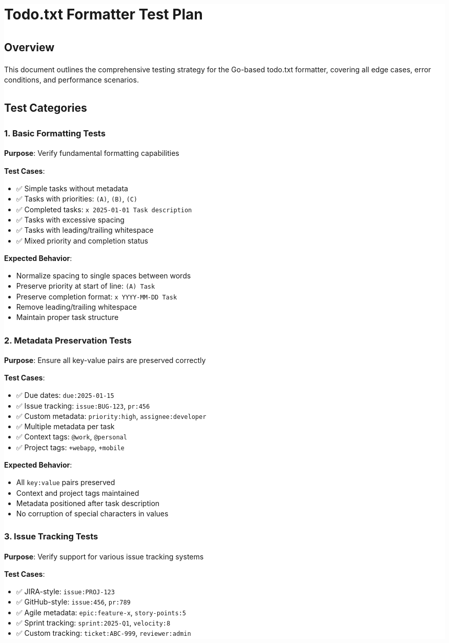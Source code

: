 # Todo.txt Formatter Test Plan

## Overview

This document outlines the comprehensive testing strategy for the Go-based todo.txt formatter, covering all edge cases, error conditions, and performance scenarios.

## Test Categories

### 1. Basic Formatting Tests

**Purpose**: Verify fundamental formatting capabilities

**Test Cases**:
- ✅ Simple tasks without metadata
- ✅ Tasks with priorities: `(A)`, `(B)`, `(C)`
- ✅ Completed tasks: `x 2025-01-01 Task description`
- ✅ Tasks with excessive spacing
- ✅ Tasks with leading/trailing whitespace
- ✅ Mixed priority and completion status

**Expected Behavior**:
- Normalize spacing to single spaces between words
- Preserve priority at start of line: `(A) Task`
- Preserve completion format: `x YYYY-MM-DD Task`
- Remove leading/trailing whitespace
- Maintain proper task structure

### 2. Metadata Preservation Tests

**Purpose**: Ensure all key-value pairs are preserved correctly

**Test Cases**:
- ✅ Due dates: `due:2025-01-15`
- ✅ Issue tracking: `issue:BUG-123`, `pr:456`
- ✅ Custom metadata: `priority:high`, `assignee:developer`
- ✅ Multiple metadata per task
- ✅ Context tags: `@work`, `@personal`
- ✅ Project tags: `+webapp`, `+mobile`

**Expected Behavior**:
- All `key:value` pairs preserved
- Context and project tags maintained
- Metadata positioned after task description
- No corruption of special characters in values

### 3. Issue Tracking Tests

**Purpose**: Verify support for various issue tracking systems

**Test Cases**:
- ✅ JIRA-style: `issue:PROJ-123`
- ✅ GitHub-style: `issue:456`, `pr:789`
- ✅ Agile metadata: `epic:feature-x`, `story-points:5`
- ✅ Sprint tracking: `sprint:2025-Q1`, `velocity:8`
- ✅ Custom tracking: `ticket:ABC-999`, `reviewer:admin`
